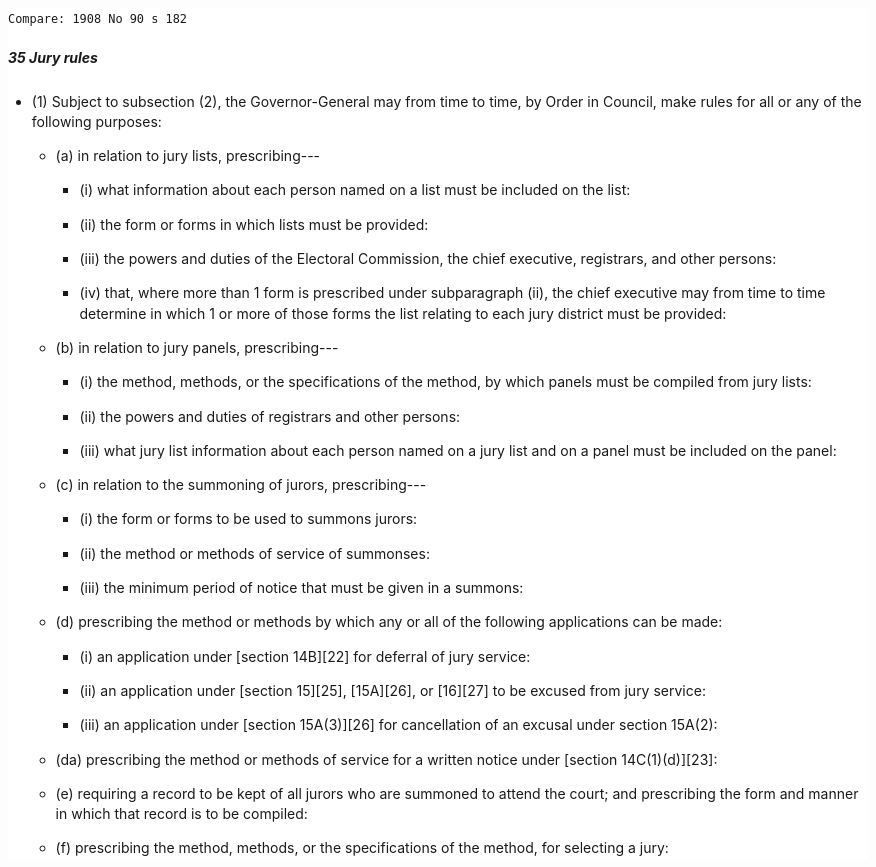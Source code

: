     Compare: 1908 No 90 s 182

##### 35 Jury rules
    
*   (1) Subject to subsection (2), the Governor-General may from time to time, by Order in Council, make rules for all or any of the following purposes:
        
    *   (a) in relation to jury lists, prescribing---
            
        *   (i) what information about each person named on a list must be included on the list:
        
        *   (ii) the form or forms in which lists must be provided:
        
        *   (iii) the powers and duties of the Electoral Commission, the chief executive, registrars, and other persons:
        
        *   (iv) that, where more than 1 form is prescribed under subparagraph (ii), the chief executive may from time to time determine in which 1 or more of those forms the list relating to each jury district must be provided:
        
        
    
    *   (b) in relation to jury panels, prescribing---
            
        *   (i) the method, methods, or the specifications of the method, by which panels must be compiled from jury lists:
        
        *   (ii) the powers and duties of registrars and other persons:
        
        *   (iii) what jury list information about each person named on a jury list and on a panel must be included on the panel:
        
        
    
    *   (c) in relation to the summoning of jurors, prescribing---
            
        *   (i) the form or forms to be used to summons jurors:
        
        *   (ii) the method or methods of service of summonses:
        
        *   (iii) the minimum period of notice that must be given in a summons:
        
        
    
    *   (d) prescribing the method or methods by which any or all of the following applications can be made:
            
        *   (i) an application under [section 14B][22] for deferral of jury service:
        
        *   (ii) an application under [section 15][25], [15A][26], or [16][27] to be excused from jury service:
        
        *   (iii) an application under [section 15A(3)][26] for cancellation of an excusal under section 15A(2):
        
        
    
    *   (da) prescribing the method or methods of service for a written notice under [section 14C(1)(d)][23]:
    
    *   (e) requiring a record to be kept of all jurors who are summoned to attend the court; and prescribing the form and manner in which that record is to be compiled:
    
    *   (f) prescribing the method, methods, or the specifications of the method, for selecting a jury:
    
